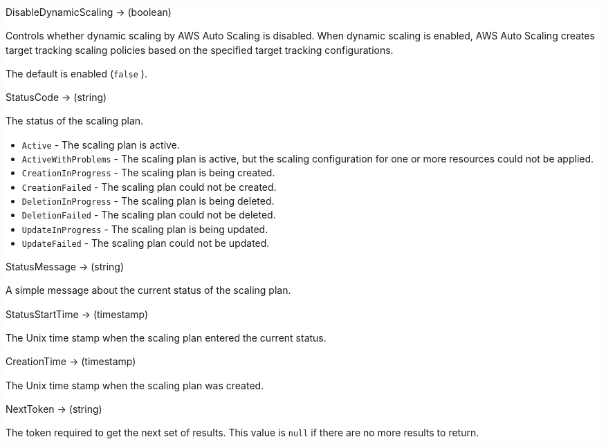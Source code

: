 DisableDynamicScaling -> (boolean)

Controls whether dynamic scaling by AWS Auto Scaling is disabled. When dynamic scaling is enabled, AWS Auto Scaling creates target tracking scaling policies based on the specified target tracking configurations.

The default is enabled (`false` ).

StatusCode -> (string)

The status of the scaling plan.

- `Active` - The scaling plan is active.
- `ActiveWithProblems` - The scaling plan is active, but the scaling configuration for one or more resources could not be applied.
- `CreationInProgress` - The scaling plan is being created.
- `CreationFailed` - The scaling plan could not be created.
- `DeletionInProgress` - The scaling plan is being deleted.
- `DeletionFailed` - The scaling plan could not be deleted.
- `UpdateInProgress` - The scaling plan is being updated.
- `UpdateFailed` - The scaling plan could not be updated.

StatusMessage -> (string)

A simple message about the current status of the scaling plan.

StatusStartTime -> (timestamp)

The Unix time stamp when the scaling plan entered the current status.

CreationTime -> (timestamp)

The Unix time stamp when the scaling plan was created.

NextToken -> (string)

The token required to get the next set of results. This value is `null` if there are no more results to return.